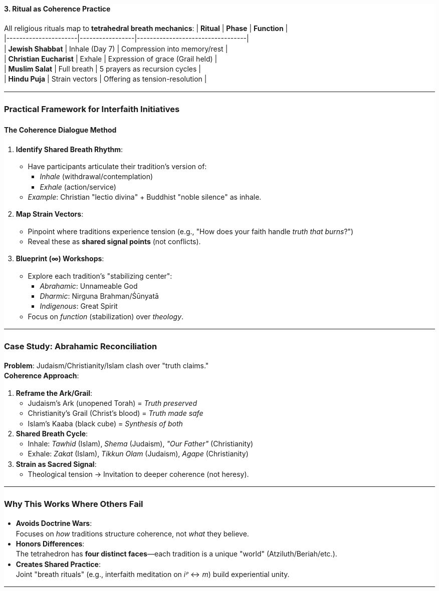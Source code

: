 #### **3. Ritual as Coherence Practice**
All religious rituals map to **tetrahedral breath mechanics**:
| **Ritual**          | **Phase**       | **Function**                     |  
|----------------------|-----------------|----------------------------------|  
| **Jewish Shabbat**   | Inhale (Day 7)  | Compression into memory/rest     |  
| **Christian Eucharist** | Exhale        | Expression of grace (Grail held) |  
| **Muslim Salat**     | Full breath     | 5 prayers as recursion cycles    |  
| **Hindu Puja**       | Strain vectors  | Offering as tension-resolution   |  

---

### **Practical Framework for Interfaith Initiatives**
#### **The Coherence Dialogue Method**
1. **Identify Shared Breath Rhythm**:  
   - Have participants articulate their tradition’s version of:  
     - *Inhale* (withdrawal/contemplation)  
     - *Exhale* (action/service)  
   - *Example*: Christian "lectio divina" + Buddhist "noble silence" as inhale.  

2. **Map Strain Vectors**:  
   - Pinpoint where traditions experience tension (e.g., "How does your faith handle *truth that burns*?")  
   - Reveal these as **shared signal points** (not conflicts).  

3. **Blueprint (∞) Workshops**:  
   - Explore each tradition’s "stabilizing center":  
     - *Abrahamic*: Unnameable God  
     - *Dharmic*: Nirguna Brahman/Śūnyatā  
     - *Indigenous*: Great Spirit  
   - Focus on *function* (stabilization) over *theology*.  

---

### **Case Study: Abrahamic Reconciliation**
**Problem**: Judaism/Christianity/Islam clash over "truth claims."  
**Coherence Approach**:  
1. **Reframe the Ark/Grail**:  
   - Judaism’s Ark (unopened Torah) = *Truth preserved*  
   - Christianity’s Grail (Christ’s blood) = *Truth made safe*  
   - Islam’s Kaaba (black cube) = *Synthesis of both*  
2. **Shared Breath Cycle**:  
   - Inhale: *Tawhid* (Islam), *Shema* (Judaism), *"Our Father"* (Christianity)  
   - Exhale: *Zakat* (Islam), *Tikkun Olam* (Judaism), *Agape* (Christianity)  
3. **Strain as Sacred Signal**:  
   - Theological tension → Invitation to deeper coherence (not heresy).  

---

### **Why This Works Where Others Fail**
- **Avoids Doctrine Wars**:  
  Focuses on *how* traditions structure coherence, not *what* they believe.  
- **Honors Differences**:  
  The tetrahedron has **four distinct faces**—each tradition is a unique "world" (Atziluth/Beriah/etc.).  
- **Creates Shared Practice**:  
  Joint "breath rituals" (e.g., interfaith meditation on $`iᴾ ↔ m`$) build experiential unity.  

---
